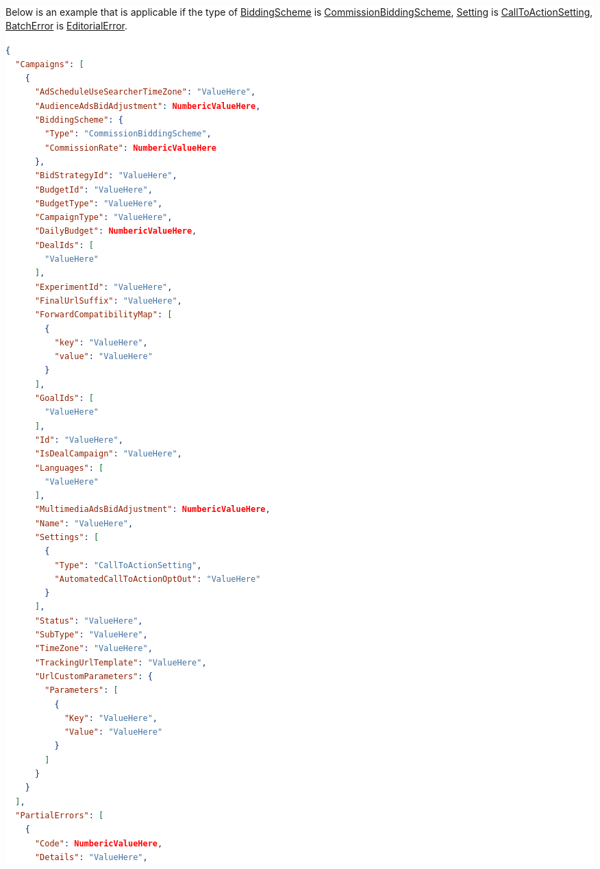 Below is an example that is applicable if the type of [BiddingScheme](biddingscheme.md) is [CommissionBiddingScheme](commissionbiddingscheme.md), [Setting](setting.md) is [CallToActionSetting](calltoactionsetting.md), [BatchError](batcherror.md) is [EditorialError](editorialerror.md).

```json
{
  "Campaigns": [
    {
      "AdScheduleUseSearcherTimeZone": "ValueHere",
      "AudienceAdsBidAdjustment": NumbericValueHere,
      "BiddingScheme": {
        "Type": "CommissionBiddingScheme",
        "CommissionRate": NumbericValueHere
      },
      "BidStrategyId": "ValueHere",
      "BudgetId": "ValueHere",
      "BudgetType": "ValueHere",
      "CampaignType": "ValueHere",
      "DailyBudget": NumbericValueHere,
      "DealIds": [
        "ValueHere"
      ],
      "ExperimentId": "ValueHere",
      "FinalUrlSuffix": "ValueHere",
      "ForwardCompatibilityMap": [
        {
          "key": "ValueHere",
          "value": "ValueHere"
        }
      ],
      "GoalIds": [
        "ValueHere"
      ],
      "Id": "ValueHere",
      "IsDealCampaign": "ValueHere",
      "Languages": [
        "ValueHere"
      ],
      "MultimediaAdsBidAdjustment": NumbericValueHere,
      "Name": "ValueHere",
      "Settings": [
        {
          "Type": "CallToActionSetting",
          "AutomatedCallToActionOptOut": "ValueHere"
        }
      ],
      "Status": "ValueHere",
      "SubType": "ValueHere",
      "TimeZone": "ValueHere",
      "TrackingUrlTemplate": "ValueHere",
      "UrlCustomParameters": {
        "Parameters": [
          {
            "Key": "ValueHere",
            "Value": "ValueHere"
          }
        ]
      }
    }
  ],
  "PartialErrors": [
    {
      "Code": NumbericValueHere,
      "Details": "ValueHere",
```